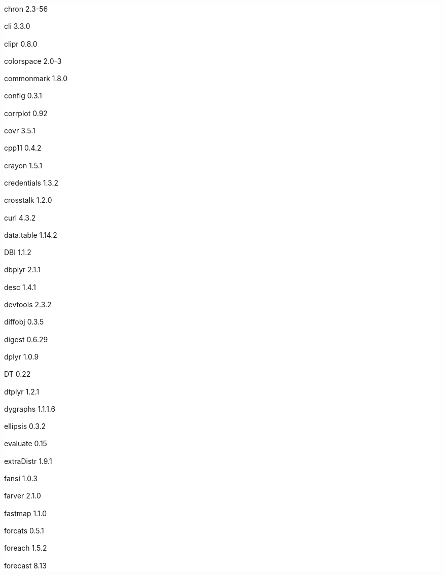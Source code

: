 chron 2.3-56

cli 3.3.0

clipr 0.8.0

colorspace 2.0-3

commonmark 1.8.0

config 0.3.1

corrplot 0.92

covr 3.5.1

cpp11 0.4.2

crayon 1.5.1

credentials 1.3.2

crosstalk 1.2.0

curl 4.3.2

data.table 1.14.2

DBI 1.1.2

dbplyr 2.1.1

desc 1.4.1

devtools 2.3.2

diffobj 0.3.5

digest 0.6.29

dplyr 1.0.9

DT 0.22

dtplyr 1.2.1

dygraphs 1.1.1.6

ellipsis 0.3.2

evaluate 0.15

extraDistr 1.9.1

fansi 1.0.3

farver 2.1.0

fastmap 1.1.0

forcats 0.5.1

foreach 1.5.2

forecast 8.13
